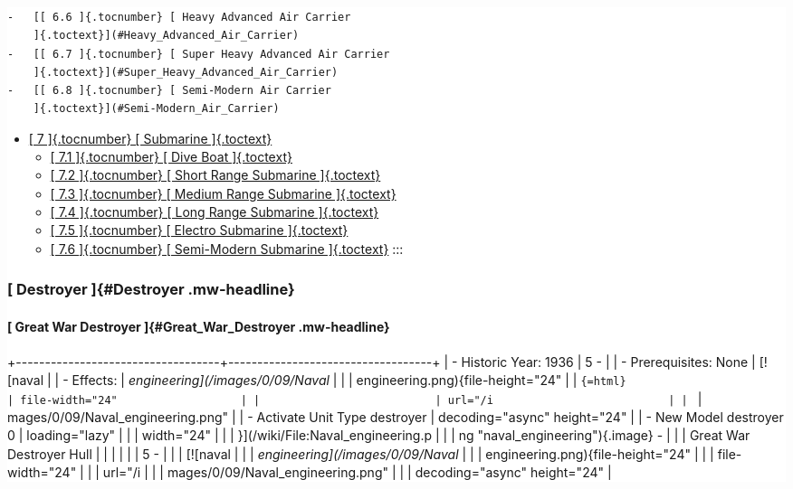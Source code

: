     -   [[ 6.6 ]{.tocnumber} [ Heavy Advanced Air Carrier
        ]{.toctext}](#Heavy_Advanced_Air_Carrier)
    -   [[ 6.7 ]{.tocnumber} [ Super Heavy Advanced Air Carrier
        ]{.toctext}](#Super_Heavy_Advanced_Air_Carrier)
    -   [[ 6.8 ]{.tocnumber} [ Semi-Modern Air Carrier
        ]{.toctext}](#Semi-Modern_Air_Carrier)
-   [[ 7 ]{.tocnumber} [ Submarine ]{.toctext}](#Submarine)
    -   [[ 7.1 ]{.tocnumber} [ Dive Boat ]{.toctext}](#Dive_Boat)
    -   [[ 7.2 ]{.tocnumber} [ Short Range Submarine
        ]{.toctext}](#Short_Range_Submarine)
    -   [[ 7.3 ]{.tocnumber} [ Medium Range Submarine
        ]{.toctext}](#Medium_Range_Submarine)
    -   [[ 7.4 ]{.tocnumber} [ Long Range Submarine
        ]{.toctext}](#Long_Range_Submarine)
    -   [[ 7.5 ]{.tocnumber} [ Electro Submarine
        ]{.toctext}](#Electro_Submarine)
    -   [[ 7.6 ]{.tocnumber} [ Semi-Modern Submarine
        ]{.toctext}](#Semi-Modern_Submarine)
:::

### [ Destroyer ]{#Destroyer .mw-headline}

#### [ Great War Destroyer ]{#Great_War_Destroyer .mw-headline}

+-----------------------------------+-----------------------------------+
| -   Historic Year: 1936           | 5 -                               |
| -   Prerequisites: None           | [![naval                          |
| -   Effects:                      | _engineering](/images/0/09/Naval_ |
|                                   | engineering.png){file-height="24" |
| ```{=html}                        | file-width="24"                   |
|                           | url="/i                           |
| ```                               | mages/0/09/Naval_engineering.png" |
| -   Activate Unit Type destroyer  | decoding="async" height="24"      |
| -   New Model destroyer 0         | loading="lazy"                    |
|                                   | width="24"                        |
|                                   | }](/wiki/File:Naval_engineering.p |
|                                   | ng "naval_engineering"){.image} - |
|                                   | Great War Destroyer Hull          |
|                                   |                                   |
|                                   | 5 -                               |
|                                   | [![naval                          |
|                                   | _engineering](/images/0/09/Naval_ |
|                                   | engineering.png){file-height="24" |
|                                   | file-width="24"                   |
|                                   | url="/i                           |
|                                   | mages/0/09/Naval_engineering.png" |
|                                   | decoding="async" height="24"      |